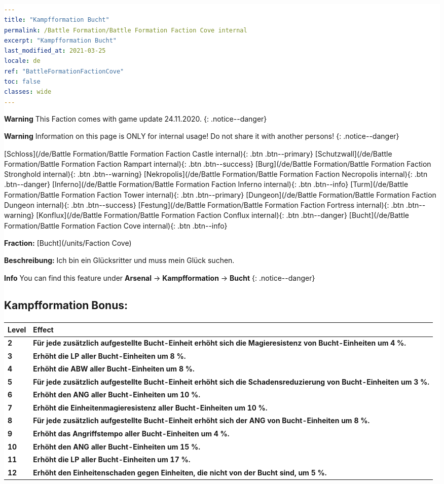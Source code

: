 ```yaml
---
title: "Kampfformation Bucht"
permalink: /Battle Formation/Battle Formation Faction Cove internal
excerpt: "Kampfformation Bucht"
last_modified_at: 2021-03-25
locale: de
ref: "BattleFormationFactionCove"
toc: false
classes: wide
---
```

**Warning** This Faction comes with game update 24.11.2020.
{: .notice--danger}

**Warning** Information on this page is ONLY for internal usage! Do not share it with another persons!
{: .notice--danger}

 [Schloss](/de/Battle Formation/Battle Formation Faction Castle internal){: .btn .btn--primary} [Schutzwall](/de/Battle Formation/Battle Formation Faction Rampart internal){: .btn .btn--success} [Burg](/de/Battle Formation/Battle Formation Faction Stronghold internal){: .btn .btn--warning} [Nekropolis](/de/Battle Formation/Battle Formation Faction Necropolis internal){: .btn .btn--danger} [Inferno](/de/Battle Formation/Battle Formation Faction Inferno internal){: .btn .btn--info} [Turm](/de/Battle Formation/Battle Formation Faction Tower internal){: .btn .btn--primary} [Dungeon](/de/Battle Formation/Battle Formation Faction Dungeon internal){: .btn .btn--success} [Festung](/de/Battle Formation/Battle Formation Faction Fortress internal){: .btn .btn--warning} [Konflux](/de/Battle Formation/Battle Formation Faction Conflux internal){: .btn .btn--danger} [Bucht](/de/Battle Formation/Battle Formation Faction Cove internal){: .btn .btn--info} 

  **Fraction:** [Bucht](/units/Faction Cove)

  **Beschreibung:** Ich bin ein Glücksritter und muss mein Glück suchen.

**Info** You can find this feature under **Arsenal** -> **Kampfformation** -> **Bucht** 
{: .notice--danger}

## Kampfformation Bonus:

  | Level |         Effect        |
  |:------|:---------------------|
  | **2** | **Für jede zusätzlich aufgestellte Bucht-Einheit erhöht sich die Magieresistenz von Bucht-Einheiten um 4 %.** |
  | **3** | **Erhöht die LP aller Bucht-Einheiten um 8 %.** |
  | **4** | **Erhöht die ABW aller Bucht-Einheiten um 8 %.** |
  | **5** | **Für jede zusätzlich aufgestellte Bucht-Einheit erhöht sich die Schadensreduzierung von Bucht-Einheiten um 3 %.** |
  | **6** | **Erhöht den ANG aller Bucht-Einheiten um 10 %.** |
  | **7** | **Erhöht die Einheitenmagieresistenz aller Bucht-Einheiten um 10 %.** |
  | **8** | **Für jede zusätzlich aufgestellte Bucht-Einheit erhöht sich der ANG von Bucht-Einheiten um 8 %.** |
  | **9** | **Erhöht das Angriffstempo aller Bucht-Einheiten um 4 %.** |
  | **10** | **Erhöht den ANG aller Bucht-Einheiten um 15 %.** |
  | **11** | **Erhöht die LP aller Bucht-Einheiten um 17 %.** |
  | **12** | **Erhöht den Einheitenschaden gegen Einheiten, die nicht von der Bucht sind, um 5 %.** |
